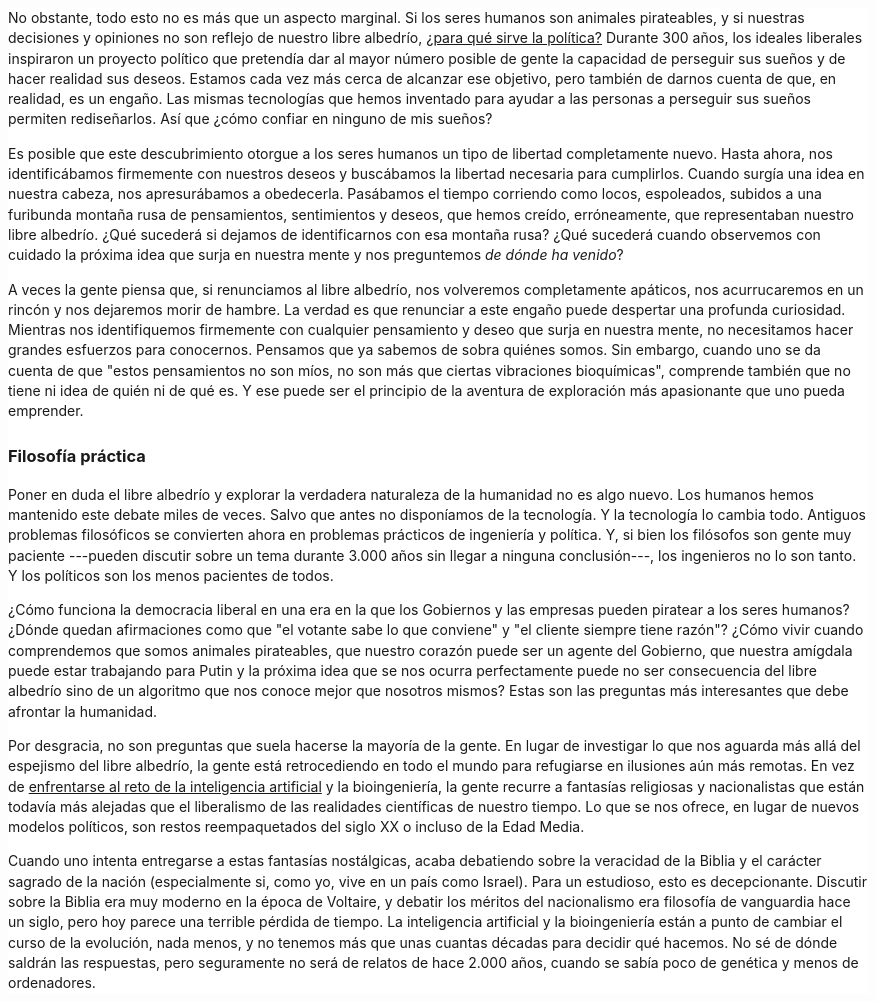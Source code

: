 No obstante, todo esto no es más que un aspecto marginal. Si los seres humanos son animales pirateables, y si nuestras decisiones y opiniones no son reflejo de nuestro libre albedrío, [¿para qué sirve la política?][0] Durante 300 años, los ideales liberales inspiraron un proyecto político que pretendía dar al mayor número posible de gente la capacidad de perseguir sus sueños y de hacer realidad sus deseos. Estamos cada vez más cerca de alcanzar ese objetivo, pero también de darnos cuenta de que, en realidad, es un engaño. Las mismas tecnologías que hemos inventado para ayudar a las personas a perseguir sus sueños permiten rediseñarlos. Así que ¿cómo confiar en ninguno de mis sueños?

Es posible que este descubrimiento otorgue a los seres humanos un tipo de libertad completamente nuevo. Hasta ahora, nos identificábamos firmemente con nuestros deseos y buscábamos la libertad necesaria para cumplirlos. Cuando surgía una idea en nuestra cabeza, nos apresurábamos a obedecerla. Pasábamos el tiempo corriendo como locos, espoleados, subidos a una furibunda montaña rusa de pensamientos, sentimientos y deseos, que hemos creído, erróneamente, que representaban nuestro libre albedrío. ¿Qué sucederá si dejamos de identificarnos con esa montaña rusa? ¿Qué sucederá cuando observemos con cuidado la próxima idea que surja en nuestra mente y nos preguntemos _de dónde ha venido_?

A veces la gente piensa que, si renunciamos al libre albedrío, nos volveremos completamente apáticos, nos acurrucaremos en un rincón y nos dejaremos morir de hambre. La verdad es que renunciar a este engaño puede despertar una profunda curiosidad. Mientras nos identifiquemos firmemente con cualquier pensamiento y deseo que surja en nuestra mente, no necesitamos hacer grandes esfuerzos para conocernos. Pensamos que ya sabemos de sobra quiénes somos. Sin embargo, cuando uno se da cuenta de que "estos pensamientos no son míos, no son más que ciertas vibraciones bioquímicas", comprende también que no tiene ni idea de quién ni de qué es. Y ese puede ser el principio de la aventura de exploración más apasionante que uno pueda emprender.

### Filosofía práctica

Poner en duda el libre albedrío y explorar la verdadera naturaleza de la humanidad no es algo nuevo. Los humanos hemos mantenido este debate miles de veces. Salvo que antes no disponíamos de la tecnología. Y la tecnología lo cambia todo. Antiguos problemas filosóficos se convierten ahora en problemas prácticos de ingeniería y política. Y, si bien los filósofos son gente muy paciente ---pueden discutir sobre un tema durante 3.000 años sin llegar a ninguna conclusión---, los ingenieros no lo son tanto. Y los políticos son los menos pacientes de todos.

¿Cómo funciona la democracia liberal en una era en la que los Gobiernos y las empresas pueden piratear a los seres humanos? ¿Dónde quedan afirmaciones como que "el votante sabe lo que conviene" y "el cliente siempre tiene razón"? ¿Cómo vivir cuando comprendemos que somos animales pirateables, que nuestro corazón puede ser un agente del Gobierno, que nuestra amígdala puede estar trabajando para Putin y la próxima idea que se nos ocurra perfectamente puede no ser consecuencia del libre albedrío sino de un algoritmo que nos conoce mejor que nosotros mismos? Estas son las preguntas más interesantes que debe afrontar la humanidad.

Por desgracia, no son preguntas que suela hacerse la mayoría de la gente. En lugar de investigar lo que nos aguarda más allá del espejismo del libre albedrío, la gente está retrocediendo en todo el mundo para refugiarse en ilusiones aún más remotas. En vez de [enfrentarse al reto de la inteligencia artificial][6] y la bioingeniería, la gente recurre a fantasías religiosas y nacionalistas que están todavía más alejadas que el liberalismo de las realidades científicas de nuestro tiempo. Lo que se nos ofrece, en lugar de nuevos modelos políticos, son restos reempaquetados del siglo XX o incluso de la Edad Media.

Cuando uno intenta entregarse a estas fantasías nostálgicas, acaba debatiendo sobre la veracidad de la Biblia y el carácter sagrado de la nación (especialmente si, como yo, vive en un país como Israel). Para un estudioso, esto es decepcionante. Discutir sobre la Biblia era muy moderno en la época de Voltaire, y debatir los méritos del nacionalismo era filosofía de vanguardia hace un siglo, pero hoy parece una terrible pérdida de tiempo. La inteligencia artificial y la bioingeniería están a punto de cambiar el curso de la evolución, nada menos, y no tenemos más que unas cuantas décadas para decidir qué hacemos. No sé de dónde saldrán las respuestas, pero seguramente no será de relatos de hace 2.000 años, cuando se sabía poco de genética y menos de ordenadores.


[0]: https://elpais.com/internacional/2018/10/05/actualidad/1538751614_762756.html
[1]: https://elpais.com/tag/liberalismo_politico/a
[2]: https://verne.elpais.com/verne/2017/02/27/articulo/1488207394_401682.html
[3]: https://elpais.com/tecnologia/2018/08/31/actualidad/1535729703_337462.html
[4]: https://elpais.com/internacional/2018/12/07/actualidad/1544180778_836431.html
[5]: https://elpais.com/elpais/2017/08/14/opinion/1502711077_128393.html
[6]: https://elpais.com/cultura/2017/07/11/babelia/1499762435_023266.html
